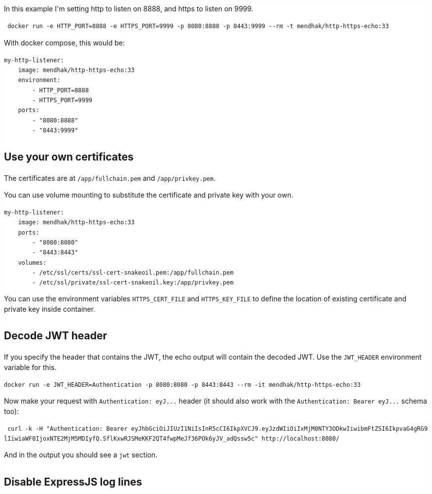 In this example I'm setting http to listen on 8888, and https to listen on 9999.

     docker run -e HTTP_PORT=8888 -e HTTPS_PORT=9999 -p 8080:8888 -p 8443:9999 --rm -t mendhak/http-https-echo:33


With docker compose, this would be:

    my-http-listener:
        image: mendhak/http-https-echo:33
        environment:
            - HTTP_PORT=8888
            - HTTPS_PORT=9999
        ports:
            - "8080:8888"
            - "8443:9999"


## Use your own certificates

The certificates are at `/app/fullchain.pem` and `/app/privkey.pem`.

You can use volume mounting to substitute the certificate and private key with your own.

    my-http-listener:
        image: mendhak/http-https-echo:33
        ports:
            - "8080:8080"
            - "8443:8443"
        volumes:
            - /etc/ssl/certs/ssl-cert-snakeoil.pem:/app/fullchain.pem
            - /etc/ssl/private/ssl-cert-snakeoil.key:/app/privkey.pem

You can use the environment variables `HTTPS_CERT_FILE` and `HTTPS_KEY_FILE` to define the location of existing certificate and private key inside container.


## Decode JWT header

If you specify the header that contains the JWT, the echo output will contain the decoded JWT.  Use the `JWT_HEADER` environment variable for this.

    docker run -e JWT_HEADER=Authentication -p 8080:8080 -p 8443:8443 --rm -it mendhak/http-https-echo:33


Now make your request with `Authentication: eyJ...` header (it should also work with the `Authentication: Bearer eyJ...` schema too):

     curl -k -H "Authentication: Bearer eyJhbGciOiJIUzI1NiIsInR5cCI6IkpXVCJ9.eyJzdWIiOiIxMjM0NTY3ODkwIiwibmFtZSI6IkpvaG4gRG9lIiwiaWF0IjoxNTE2MjM5MDIyfQ.SflKxwRJSMeKKF2QT4fwpMeJf36POk6yJV_adQssw5c" http://localhost:8080/

And in the output you should see a `jwt` section.

## Disable ExpressJS log lines
